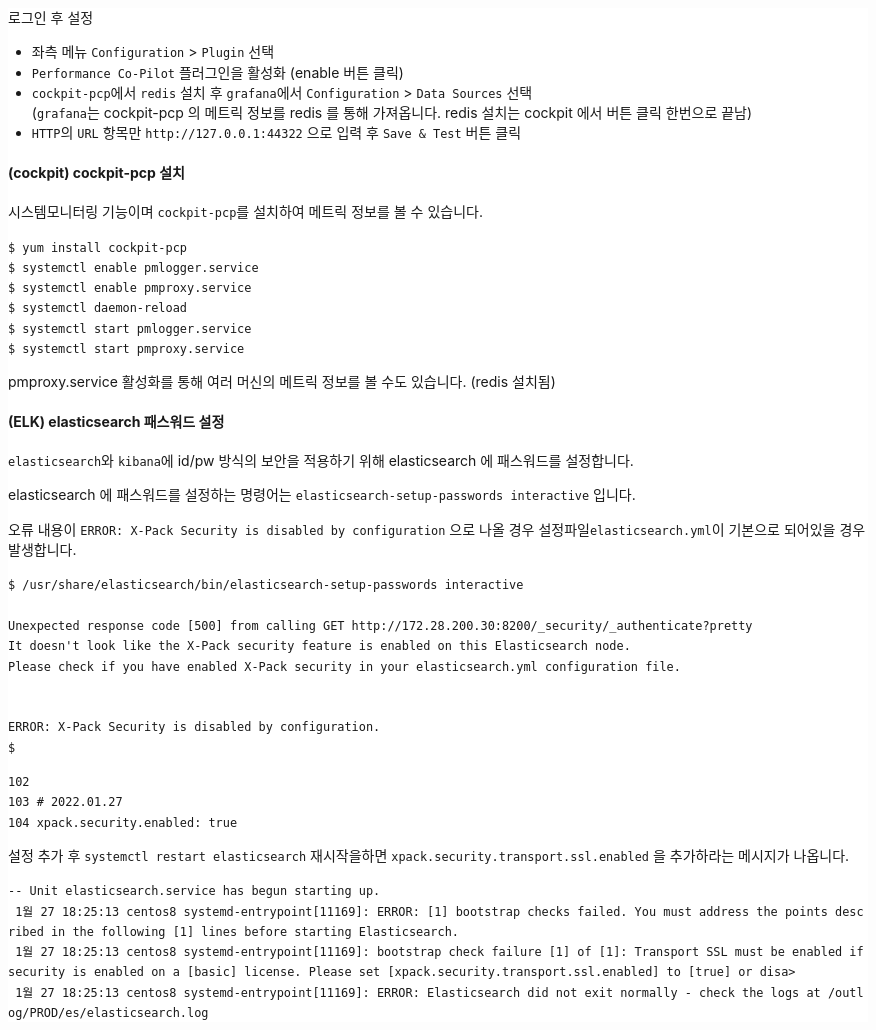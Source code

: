 
로그인 후 설정

- 좌측 메뉴 `Configuration` > `Plugin` 선택
- `Performance Co-Pilot` 플러그인을 활성화 (enable 버튼 클릭)
- `cockpit-pcp`에서 `redis` 설치 후 `grafana`에서 `Configuration` > `Data Sources` 선택
   <br>(`grafana`는 cockpit-pcp 의 메트릭 정보를 redis 를 통해 가져옵니다. redis 설치는 cockpit 에서 버튼 클릭 한번으로 끝남)
- `HTTP`의 `URL` 항목만 `http://127.0.0.1:44322` 으로 입력 후 `Save & Test` 버튼 클릭


#### (cockpit) cockpit-pcp 설치

시스템모니터링 기능이며 `cockpit-pcp`를 설치하여 메트릭 정보를 볼 수 있습니다.


```
$ yum install cockpit-pcp
$ systemctl enable pmlogger.service
$ systemctl enable pmproxy.service
$ systemctl daemon-reload
$ systemctl start pmlogger.service
$ systemctl start pmproxy.service
```

pmproxy.service 활성화를 통해 여러 머신의 메트릭 정보를 볼 수도 있습니다. (redis 설치됨)



#### (ELK) elasticsearch 패스워드 설정

`elasticsearch`와 `kibana`에 id/pw 방식의 보안을 적용하기 위해 elasticsearch 에 패스워드를 설정합니다.

elasticsearch 에 패스워드를 설정하는 명령어는 `elasticsearch-setup-passwords interactive` 입니다.

오류 내용이 `ERROR: X-Pack Security is disabled by configuration` 으로 나올 경우 설정파일`elasticsearch.yml`이 기본으로 되어있을 경우 발생합니다.

```
$ /usr/share/elasticsearch/bin/elasticsearch-setup-passwords interactive

Unexpected response code [500] from calling GET http://172.28.200.30:8200/_security/_authenticate?pretty
It doesn't look like the X-Pack security feature is enabled on this Elasticsearch node.
Please check if you have enabled X-Pack security in your elasticsearch.yml configuration file.


ERROR: X-Pack Security is disabled by configuration.
$ 
```

```
102 
103 # 2022.01.27
104 xpack.security.enabled: true
```

설정 추가 후 `systemctl restart elasticsearch` 재시작을하면 `xpack.security.transport.ssl.enabled` 을 추가하라는 메시지가 나옵니다.

```
-- Unit elasticsearch.service has begun starting up.
 1월 27 18:25:13 centos8 systemd-entrypoint[11169]: ERROR: [1] bootstrap checks failed. You must address the points described in the following [1] lines before starting Elasticsearch.
 1월 27 18:25:13 centos8 systemd-entrypoint[11169]: bootstrap check failure [1] of [1]: Transport SSL must be enabled if security is enabled on a [basic] license. Please set [xpack.security.transport.ssl.enabled] to [true] or disa>
 1월 27 18:25:13 centos8 systemd-entrypoint[11169]: ERROR: Elasticsearch did not exit normally - check the logs at /outlog/PROD/es/elasticsearch.log
```
